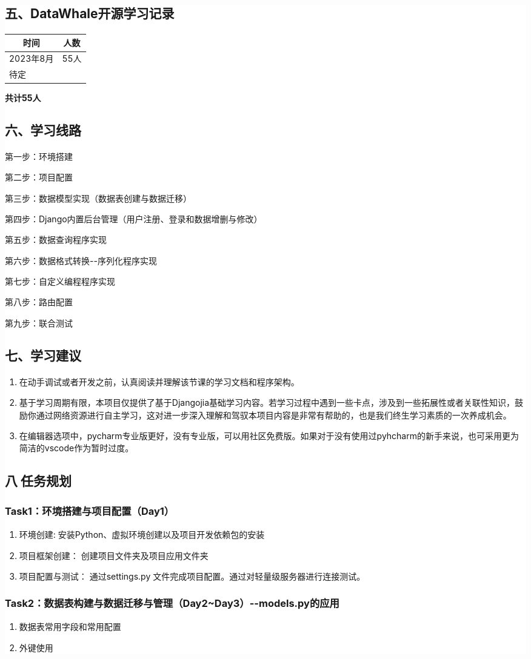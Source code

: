 

## 五、DataWhale开源学习记录     
| 时间      | 人数 |
| ----------- | ------ |
| 2023年8月 | 55人 |
| 待定      |      |     

**共计55人**

## 六、学习线路

第一步：环境搭建

第二步：项目配置

第三步：数据模型实现（数据表创建与数据迁移）

第四步：Django内置后台管理（用户注册、登录和数据增删与修改）

第五步：数据查询程序实现

第六步：数据格式转换--序列化程序实现

第七步：自定义编程程序实现

第八步：路由配置

第九步：联合测试

## 七、学习建议

1. 在动手调试或者开发之前，认真阅读并理解该节课的学习文档和程序架构。

2. 基于学习周期有限，本项目仅提供了基于Djangojia基础学习内容。若学习过程中遇到一些卡点，涉及到一些拓展性或者关联性知识，鼓励你通过网络资源进行自主学习，这对进一步深入理解和驾驭本项目内容是非常有帮助的，也是我们终生学习素质的一次养成机会。

3. 在编辑器选项中，pycharm专业版更好，没有专业版，可以用社区免费版。如果对于没有使用过pyhcharm的新手来说，也可采用更为简洁的vscode作为暂时过度。

## 八 任务规划

### Task1：环境搭建与项目配置（Day1）

1. 环境创建: 安装Python、虚拟环境创建以及项目开发依赖包的安装

2. 项目框架创建： 创建项目文件夹及项目应用文件夹

3. 项目配置与测试： 通过settings.py 文件完成项目配置。通过对轻量级服务器进行连接测试。


### Task2：数据表构建与数据迁移与管理（Day2~Day3）--models.py的应用

1. 数据表常用字段和常用配置

2. 外键使用

